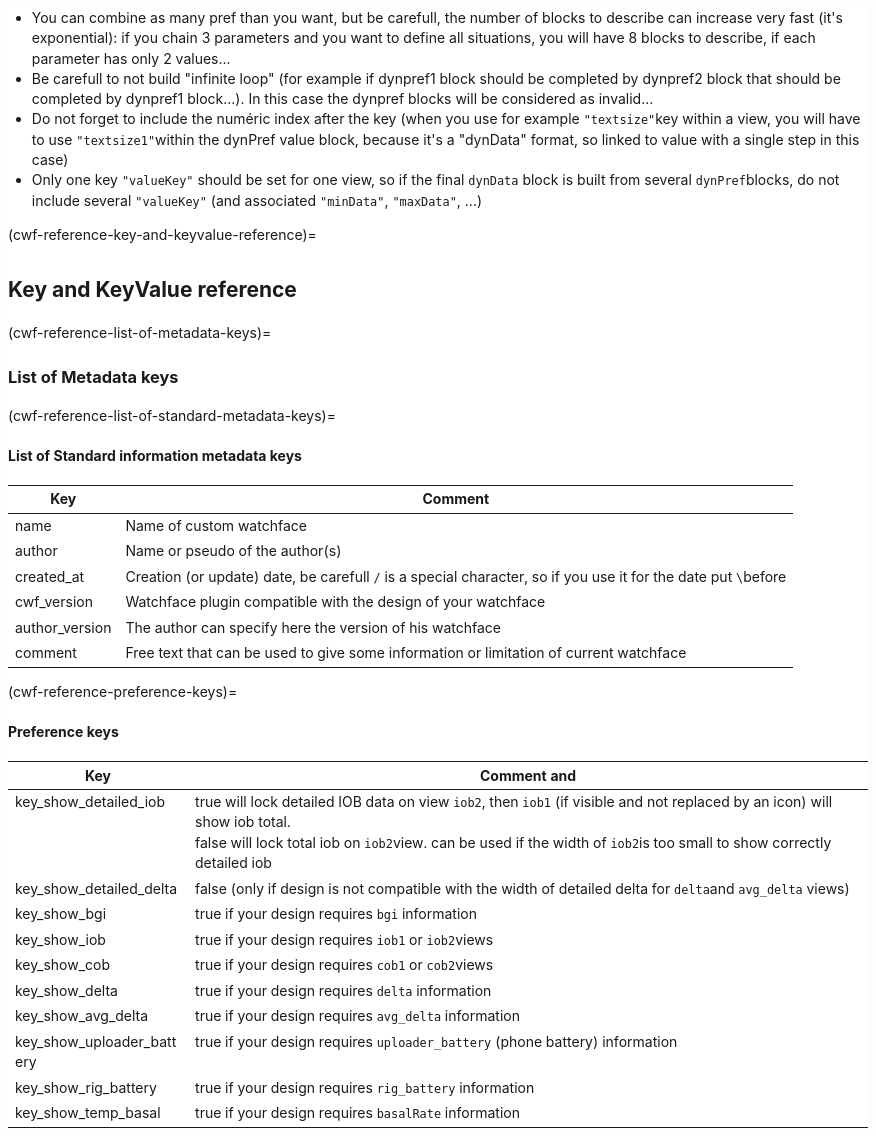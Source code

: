- You can combine as many pref than you want, but be carefull, the number of blocks to describe can increase very fast (it's exponential): if you chain 3 parameters and you want to define all situations, you will have 8 blocks to describe, if each parameter has only 2 values...
- Be carefull to not build "infinite loop" (for example if dynpref1 block should be completed by dynpref2 block that should be completed by dynpref1 block...). In this case the dynpref blocks will be considered as invalid...
- Do not forget to include the numéric index after the key (when you use for example `"textsize"`key within a view, you will have to use `"textsize1"`within the dynPref  value block, because it's a "dynData" format, so linked to value with a single step in this case)
- Only one key `"valueKey"` should be set for one view, so if the final `dynData` block is built from several `dynPref`blocks, do not include several `"valueKey"`  (and associated `"minData"`, `"maxData"`, ...)

(cwf-reference-key-and-keyvalue-reference)=

## Key and KeyValue reference

(cwf-reference-list-of-metadata-keys)=

### List of Metadata keys

(cwf-reference-list-of-standard-metadata-keys)=

#### List of Standard information metadata keys

| Key            | Comment                                                                                                         |
| -------------- | --------------------------------------------------------------------------------------------------------------- |
| name           | Name of custom watchface                                                                                        |
| author         | Name or pseudo of the author(s)                                                                                 |
| created_at     | Creation (or update) date, be carefull `/` is a special character, so if you use it for the date put `\`before |
| cwf_version    | Watchface plugin compatible with the design of your watchface                                                   |
| author_version | The author can specify here the version of his watchface                                                        |
| comment        | Free text that can be used to give some information or limitation of current watchface                          |

(cwf-reference-preference-keys)=

#### Preference keys

| Key                         | Comment and                                                                                                                                                                                                                                                  |
| --------------------------- | ------------------------------------------------------------------------------------------------------------------------------------------------------------------------------------------------------------------------------------------------------------ |
| key_show_detailed_iob     | true will lock detailed IOB data on view `iob2`, then `iob1` (if visible and not replaced by an icon) will show iob total.<br />false will lock total iob on `iob2`view. can be used if the width of `iob2`is too small to show correctly detailed iob |
| key_show_detailed_delta   | false (only if design is not compatible with the width of detailed delta for `delta`and `avg_delta` views)                                                                                                                                                   |
| key_show_bgi              | true if your design requires `bgi` information                                                                                                                                                                                                               |
| key_show_iob              | true if your design requires `iob1` or `iob2`views                                                                                                                                                                                                           |
| key_show_cob              | true if your design requires `cob1` or `cob2`views                                                                                                                                                                                                           |
| key_show_delta            | true if your design requires `delta` information                                                                                                                                                                                                             |
| key_show_avg_delta        | true if your design requires `avg_delta` information                                                                                                                                                                                                         |
| key_show_uploader_battery | true if your design requires `uploader_battery` (phone battery) information                                                                                                                                                                                  |
| key_show_rig_battery      | true if your design requires `rig_battery` information                                                                                                                                                                                                       |
| key_show_temp_basal       | true if your design requires `basalRate` information                                                                                                                                                                                                         |